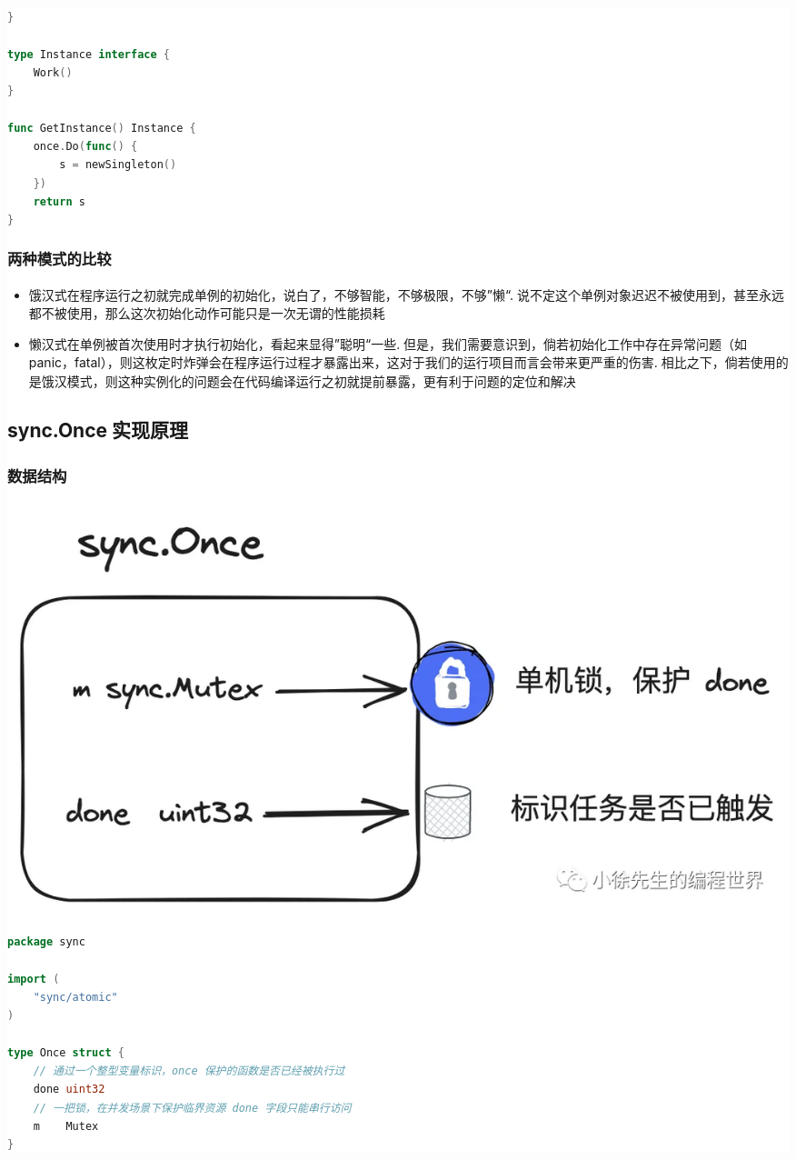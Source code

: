 ```go
}

type Instance interface {
    Work()
}

func GetInstance() Instance {
    once.Do(func() {
        s = newSingleton()
    })
    return s
}
```

### 两种模式的比较
+ 饿汉式在程序运行之初就完成单例的初始化，说白了，不够智能，不够极限，不够”懒“. 说不定这个单例对象迟迟不被使用到，甚至永远都不被使用，那么这次初始化动作可能只是一次无谓的性能损耗

+ 懒汉式在单例被首次使用时才执行初始化，看起来显得”聪明“一些. 但是，我们需要意识到，倘若初始化工作中存在异常问题（如 panic，fatal），则这枚定时炸弹会在程序运行过程才暴露出来，这对于我们的运行项目而言会带来更严重的伤害. 相比之下，倘若使用的是饿汉模式，则这种实例化的问题会在代码编译运行之初就提前暴露，更有利于问题的定位和解决

## sync.Once 实现原理
### 数据结构
![数据结构](单例模式-images/6.png)
```go
package sync

import (
    "sync/atomic"
)

type Once struct {
    // 通过一个整型变量标识，once 保护的函数是否已经被执行过
    done uint32
    // 一把锁，在并发场景下保护临界资源 done 字段只能串行访问
    m    Mutex
}
```
